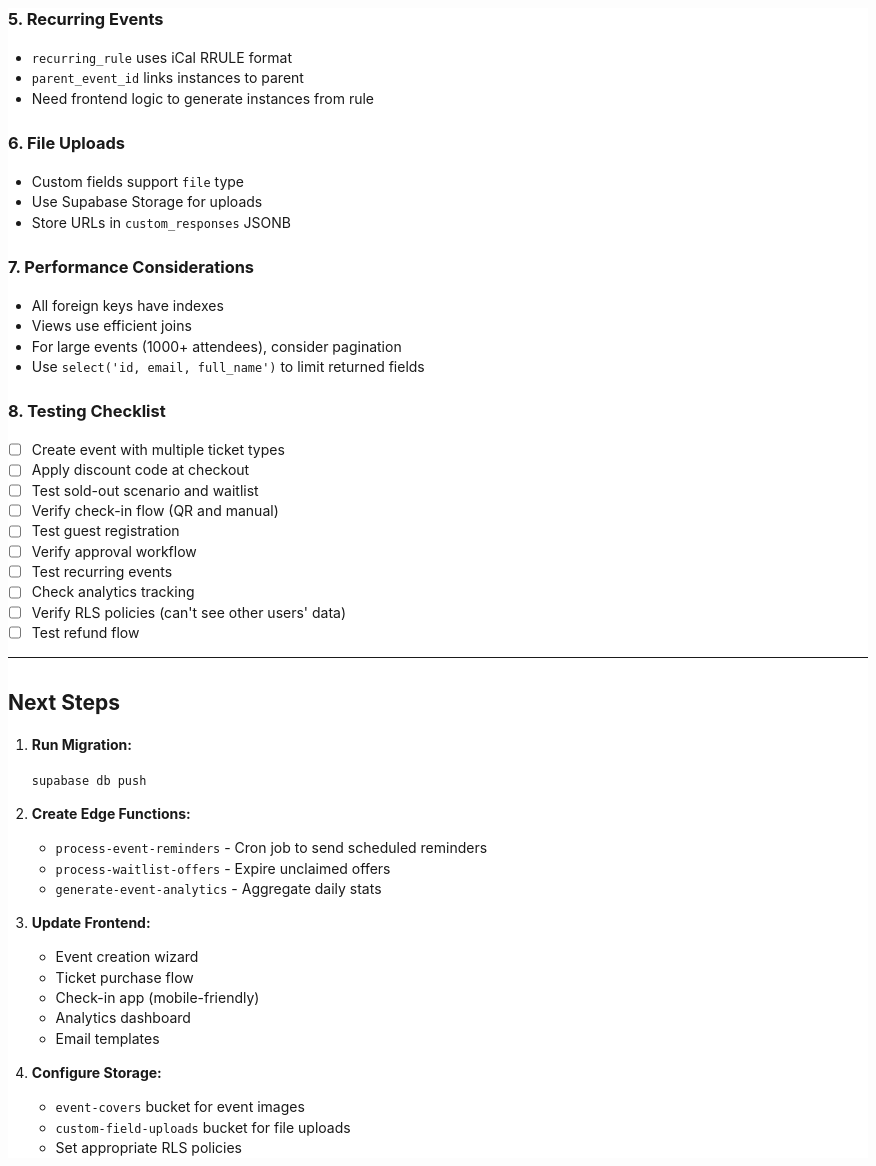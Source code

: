 ### 5. Recurring Events
- `recurring_rule` uses iCal RRULE format
- `parent_event_id` links instances to parent
- Need frontend logic to generate instances from rule

### 6. File Uploads
- Custom fields support `file` type
- Use Supabase Storage for uploads
- Store URLs in `custom_responses` JSONB

### 7. Performance Considerations
- All foreign keys have indexes
- Views use efficient joins
- For large events (1000+ attendees), consider pagination
- Use `select('id, email, full_name')` to limit returned fields

### 8. Testing Checklist
- [ ] Create event with multiple ticket types
- [ ] Apply discount code at checkout
- [ ] Test sold-out scenario and waitlist
- [ ] Verify check-in flow (QR and manual)
- [ ] Test guest registration
- [ ] Verify approval workflow
- [ ] Test recurring events
- [ ] Check analytics tracking
- [ ] Verify RLS policies (can't see other users' data)
- [ ] Test refund flow

---

## Next Steps

1. **Run Migration:**
   ```bash
   supabase db push
   ```

2. **Create Edge Functions:**
   - `process-event-reminders` - Cron job to send scheduled reminders
   - `process-waitlist-offers` - Expire unclaimed offers
   - `generate-event-analytics` - Aggregate daily stats

3. **Update Frontend:**
   - Event creation wizard
   - Ticket purchase flow
   - Check-in app (mobile-friendly)
   - Analytics dashboard
   - Email templates

4. **Configure Storage:**
   - `event-covers` bucket for event images
   - `custom-field-uploads` bucket for file uploads
   - Set appropriate RLS policies
